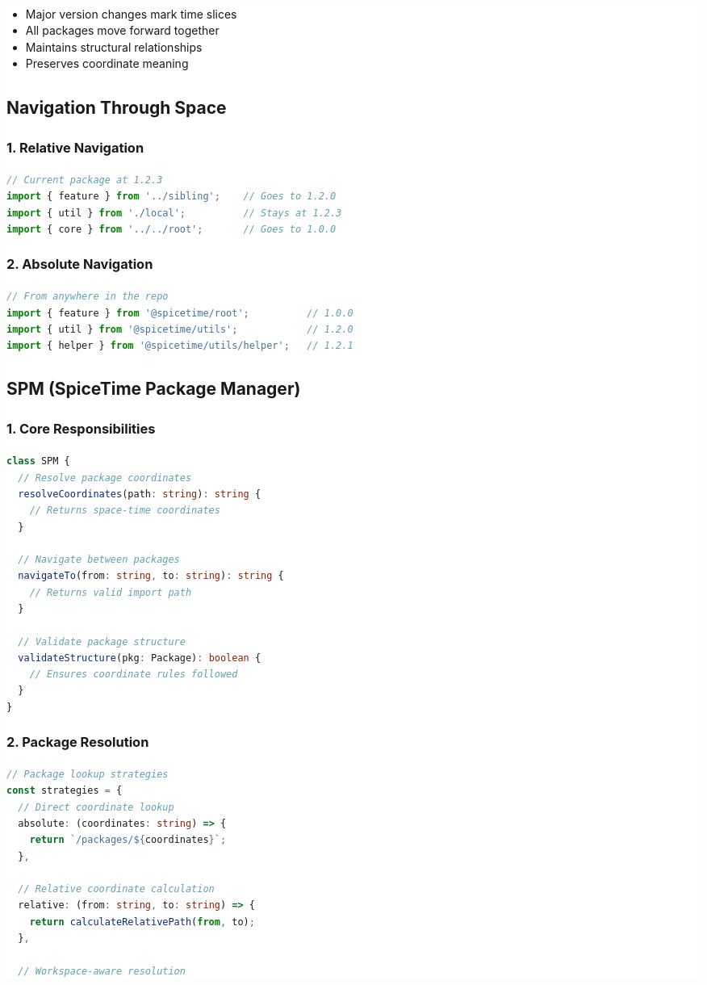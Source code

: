 - Major version changes mark time slices
- All packages move forward together
- Maintains structural relationships
- Preserves coordinate meaning

## Navigation Through Space

### 1. Relative Navigation

```typescript
// Current package at 1.2.3
import { feature } from '../sibling';    // Goes to 1.2.0
import { util } from './local';          // Stays at 1.2.3
import { core } from '../../root';       // Goes to 1.0.0
```

### 2. Absolute Navigation

```typescript
// From anywhere in the repo
import { feature } from '@spicetime/root';          // 1.0.0
import { util } from '@spicetime/utils';            // 1.2.0
import { helper } from '@spicetime/utils/helper';   // 1.2.1
```

## SPM (SpiceTime Package Manager)

### 1. Core Responsibilities

```typescript
class SPM {
  // Resolve package coordinates
  resolveCoordinates(path: string): string {
    // Returns space-time coordinates
  }
  
  // Navigate between packages
  navigateTo(from: string, to: string): string {
    // Returns valid import path
  }
  
  // Validate package structure
  validateStructure(pkg: Package): boolean {
    // Ensures coordinate rules followed
  }
}
```

### 2. Package Resolution

```typescript
// Package lookup strategies
const strategies = {
  // Direct coordinate lookup
  absolute: (coordinates: string) => {
    return `/packages/${coordinates}`;
  },
  
  // Relative coordinate calculation
  relative: (from: string, to: string) => {
    return calculateRelativePath(from, to);
  },
  
  // Workspace-aware resolution
```